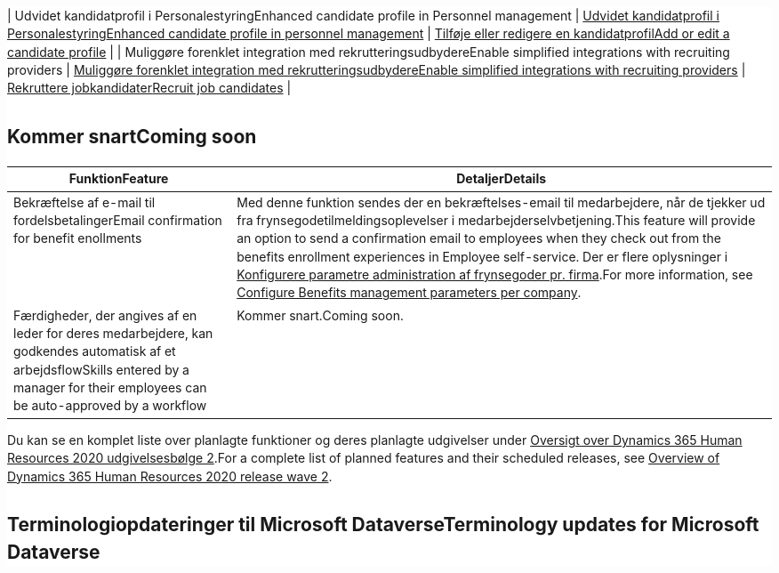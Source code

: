 | <span data-ttu-id="80cd4-199">Udvidet kandidatprofil i Personalestyring</span><span class="sxs-lookup"><span data-stu-id="80cd4-199">Enhanced candidate profile in Personnel management</span></span> | [<span data-ttu-id="80cd4-200">Udvidet kandidatprofil i Personalestyring</span><span class="sxs-lookup"><span data-stu-id="80cd4-200">Enhanced candidate profile in personnel management</span></span>](https://docs.microsoft.com/dynamics365-release-plan/2020wave2/human-resources/dynamics365-human-resources/enhanced-candidate-profile-personnel-management) | [<span data-ttu-id="80cd4-201">Tilføje eller redigere en kandidatprofil</span><span class="sxs-lookup"><span data-stu-id="80cd4-201">Add or edit a candidate profile</span></span>](https://docs.microsoft.com/dynamics365/human-resources/hr-personnel-recruit#add-or-edit-a-candidate-profile) |
| <span data-ttu-id="80cd4-202">Muliggøre forenklet integration med rekrutteringsudbydere</span><span class="sxs-lookup"><span data-stu-id="80cd4-202">Enable simplified integrations with recruiting providers</span></span> | [<span data-ttu-id="80cd4-203">Muliggøre forenklet integration med rekrutteringsudbydere</span><span class="sxs-lookup"><span data-stu-id="80cd4-203">Enable simplified integrations with recruiting providers</span></span>](https://docs.microsoft.com/dynamics365-release-plan/2020wave2/human-resources/dynamics365-human-resources/enable-simplified-integration-recruiting-providers) | [<span data-ttu-id="80cd4-204">Rekruttere jobkandidater</span><span class="sxs-lookup"><span data-stu-id="80cd4-204">Recruit job candidates</span></span>](https://docs.microsoft.com/dynamics365/human-resources/hr-personnel-recruit) |

## <a name="coming-soon"></a><span data-ttu-id="80cd4-205">Kommer snart</span><span class="sxs-lookup"><span data-stu-id="80cd4-205">Coming soon</span></span>
| <span data-ttu-id="80cd4-206">Funktion</span><span class="sxs-lookup"><span data-stu-id="80cd4-206">Feature</span></span> | <span data-ttu-id="80cd4-207">Detaljer</span><span class="sxs-lookup"><span data-stu-id="80cd4-207">Details</span></span> |
| --- | --- |
| <span data-ttu-id="80cd4-208">Bekræftelse af e-mail til fordelsbetalinger</span><span class="sxs-lookup"><span data-stu-id="80cd4-208">Email confirmation for benefit enollments</span></span> | <span data-ttu-id="80cd4-209">Med denne funktion sendes der en bekræftelses-email til medarbejdere, når de tjekker ud fra frynsegodetilmeldingsoplevelser i medarbejderselvbetjening.</span><span class="sxs-lookup"><span data-stu-id="80cd4-209">This feature will provide an option to send a confirmation email to employees when they check out from the benefits enrollment experiences in Employee self-service.</span></span> <span data-ttu-id="80cd4-210">Der er flere oplysninger i [Konfigurere parametre administration af frynsegoder pr. firma](hr-benefits-setup-parameters-per-company.md).</span><span class="sxs-lookup"><span data-stu-id="80cd4-210">For more information, see [Configure Benefits management parameters per company](hr-benefits-setup-parameters-per-company.md).</span></span> |
| <span data-ttu-id="80cd4-211">Færdigheder, der angives af en leder for deres medarbejdere, kan godkendes automatisk af et arbejdsflow</span><span class="sxs-lookup"><span data-stu-id="80cd4-211">Skills entered by a manager for their employees can be auto-approved by a workflow</span></span> | <span data-ttu-id="80cd4-212">Kommer snart.</span><span class="sxs-lookup"><span data-stu-id="80cd4-212">Coming soon.</span></span> |

<span data-ttu-id="80cd4-213">Du kan se en komplet liste over planlagte funktioner og deres planlagte udgivelser under [Oversigt over Dynamics 365 Human Resources 2020 udgivelsesbølge 2](https://docs.microsoft.com/dynamics365-release-plan/2020wave2/human-resources/dynamics365-human-resources/).</span><span class="sxs-lookup"><span data-stu-id="80cd4-213">For a complete list of planned features and their scheduled releases, see [Overview of Dynamics 365 Human Resources 2020 release wave 2](https://docs.microsoft.com/dynamics365-release-plan/2020wave2/human-resources/dynamics365-human-resources/).</span></span>

## <a name="terminology-updates-for-microsoft-dataverse"></a><span data-ttu-id="80cd4-214">Terminologiopdateringer til Microsoft Dataverse</span><span class="sxs-lookup"><span data-stu-id="80cd4-214">Terminology updates for Microsoft Dataverse</span></span>
